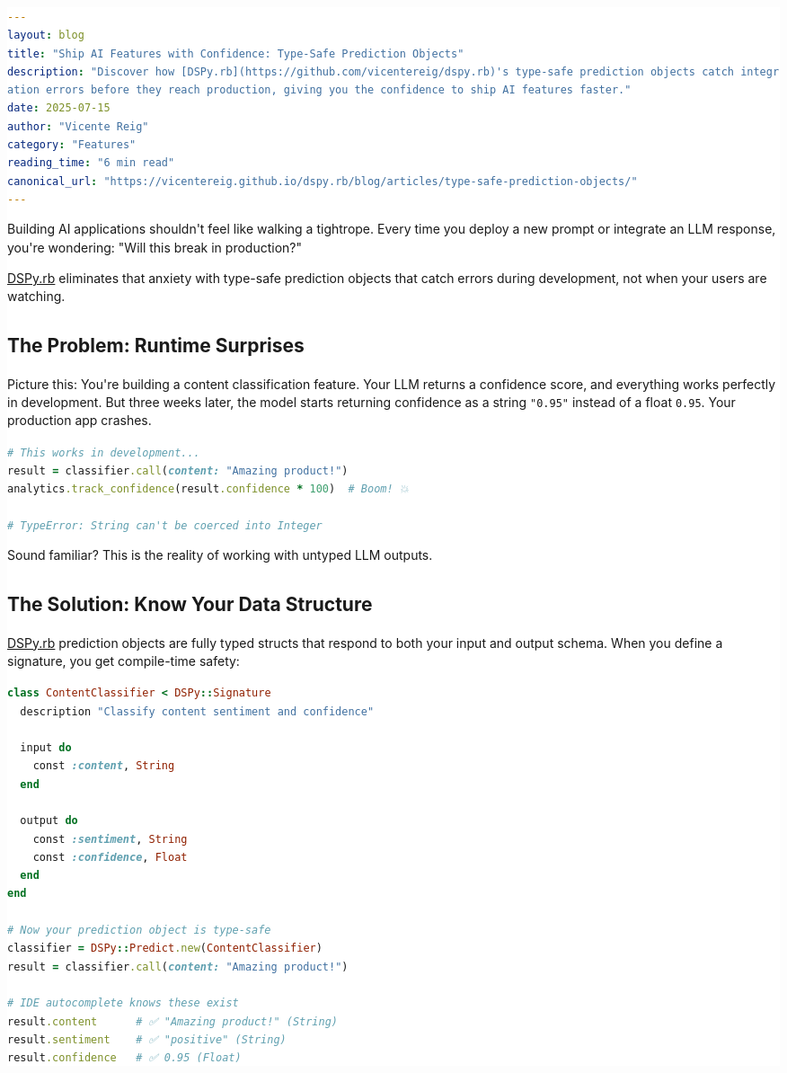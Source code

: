 ```yaml
---
layout: blog
title: "Ship AI Features with Confidence: Type-Safe Prediction Objects"
description: "Discover how [DSPy.rb](https://github.com/vicentereig/dspy.rb)'s type-safe prediction objects catch integration errors before they reach production, giving you the confidence to ship AI features faster."
date: 2025-07-15
author: "Vicente Reig"
category: "Features"
reading_time: "6 min read"
canonical_url: "https://vicentereig.github.io/dspy.rb/blog/articles/type-safe-prediction-objects/"
---
```


Building AI applications shouldn't feel like walking a tightrope. Every time you deploy a new prompt or integrate an LLM response, you're wondering: "Will this break in production?" 

[DSPy.rb](https://github.com/vicentereig/dspy.rb) eliminates that anxiety with type-safe prediction objects that catch errors during development, not when your users are watching.

## The Problem: Runtime Surprises

Picture this: You're building a content classification feature. Your LLM returns a confidence score, and everything works perfectly in development. But three weeks later, the model starts returning confidence as a string `"0.95"` instead of a float `0.95`. Your production app crashes.

```ruby
# This works in development...
result = classifier.call(content: "Amazing product!")
analytics.track_confidence(result.confidence * 100)  # Boom! 💥

# TypeError: String can't be coerced into Integer
```

Sound familiar? This is the reality of working with untyped LLM outputs.

## The Solution: Know Your Data Structure

[DSPy.rb](https://github.com/vicentereig/dspy.rb) prediction objects are fully typed structs that respond to both your input and output schema. When you define a signature, you get compile-time safety:

```ruby
class ContentClassifier < DSPy::Signature
  description "Classify content sentiment and confidence"
  
  input do
    const :content, String
  end
  
  output do
    const :sentiment, String
    const :confidence, Float
  end
end

# Now your prediction object is type-safe
classifier = DSPy::Predict.new(ContentClassifier)
result = classifier.call(content: "Amazing product!")

# IDE autocomplete knows these exist
result.content      # ✅ "Amazing product!" (String)
result.sentiment    # ✅ "positive" (String)  
result.confidence   # ✅ 0.95 (Float)
```